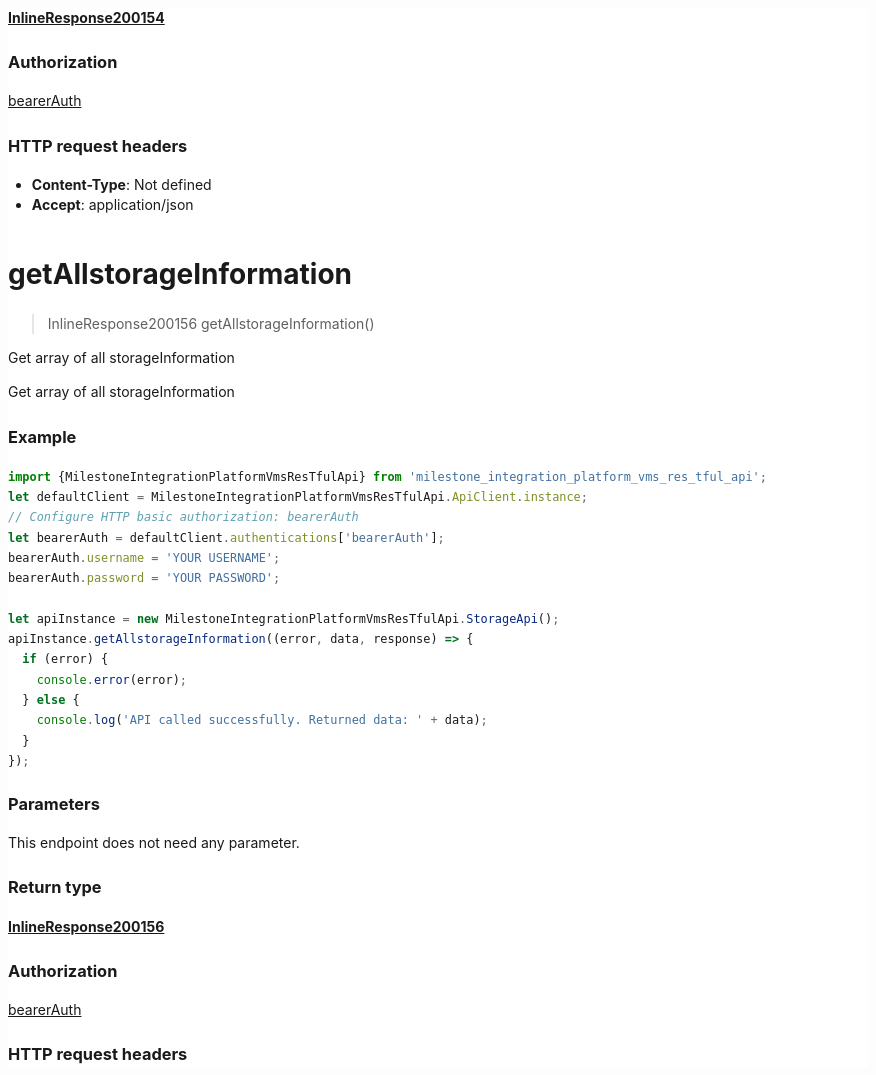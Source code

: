 [**InlineResponse200154**](InlineResponse200154.md)

### Authorization

[bearerAuth](../README.md#bearerAuth)

### HTTP request headers

 - **Content-Type**: Not defined
 - **Accept**: application/json

<a name="getAllstorageInformation"></a>
# **getAllstorageInformation**
> InlineResponse200156 getAllstorageInformation()

Get array of all storageInformation

Get array of all storageInformation

### Example
```javascript
import {MilestoneIntegrationPlatformVmsResTfulApi} from 'milestone_integration_platform_vms_res_tful_api';
let defaultClient = MilestoneIntegrationPlatformVmsResTfulApi.ApiClient.instance;
// Configure HTTP basic authorization: bearerAuth
let bearerAuth = defaultClient.authentications['bearerAuth'];
bearerAuth.username = 'YOUR USERNAME';
bearerAuth.password = 'YOUR PASSWORD';

let apiInstance = new MilestoneIntegrationPlatformVmsResTfulApi.StorageApi();
apiInstance.getAllstorageInformation((error, data, response) => {
  if (error) {
    console.error(error);
  } else {
    console.log('API called successfully. Returned data: ' + data);
  }
});
```

### Parameters
This endpoint does not need any parameter.

### Return type

[**InlineResponse200156**](InlineResponse200156.md)

### Authorization

[bearerAuth](../README.md#bearerAuth)

### HTTP request headers
